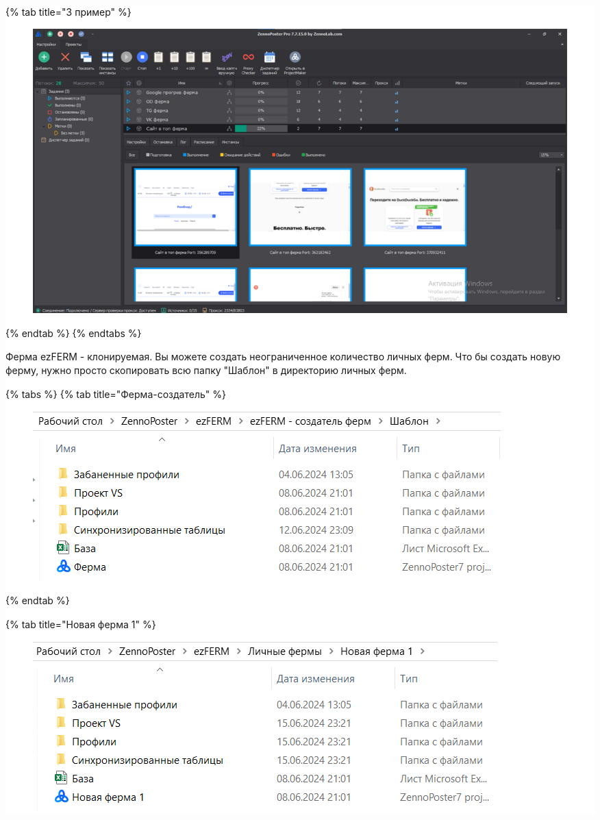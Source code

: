 {% tab title="3 пример" %}
<figure><img src=".gitbook/assets/image (49).png" alt=""><figcaption></figcaption></figure>
{% endtab %}
{% endtabs %}

Ферма ezFERM - клонируемая. Вы можете создать неограниченное количество личных ферм. Что бы создать новую ферму, нужно просто скопировать всю папку  "Шаблон" в директорию личных ферм.

{% tabs %}
{% tab title="Ферма-создатель" %}
<figure><img src=".gitbook/assets/Папка ферма.png" alt=""><figcaption></figcaption></figure>
{% endtab %}

{% tab title="Новая ферма 1" %}
<figure><img src=".gitbook/assets/Новая ферма 1.png" alt=""><figcaption></figcaption></figure>